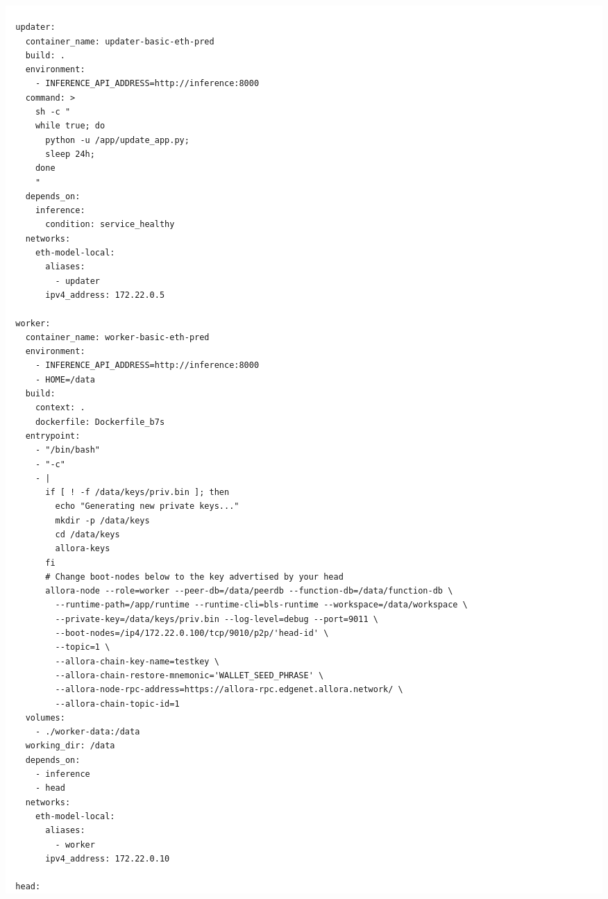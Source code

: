 ```

  updater:
    container_name: updater-basic-eth-pred
    build: .
    environment:
      - INFERENCE_API_ADDRESS=http://inference:8000
    command: >
      sh -c "
      while true; do
        python -u /app/update_app.py;
        sleep 24h;
      done
      "
    depends_on:
      inference:
        condition: service_healthy
    networks:
      eth-model-local:
        aliases:
          - updater
        ipv4_address: 172.22.0.5

  worker:
    container_name: worker-basic-eth-pred
    environment:
      - INFERENCE_API_ADDRESS=http://inference:8000
      - HOME=/data
    build:
      context: .
      dockerfile: Dockerfile_b7s
    entrypoint:
      - "/bin/bash"
      - "-c"
      - |
        if [ ! -f /data/keys/priv.bin ]; then
          echo "Generating new private keys..."
          mkdir -p /data/keys
          cd /data/keys
          allora-keys
        fi
        # Change boot-nodes below to the key advertised by your head
        allora-node --role=worker --peer-db=/data/peerdb --function-db=/data/function-db \
          --runtime-path=/app/runtime --runtime-cli=bls-runtime --workspace=/data/workspace \
          --private-key=/data/keys/priv.bin --log-level=debug --port=9011 \
          --boot-nodes=/ip4/172.22.0.100/tcp/9010/p2p/'head-id' \
          --topic=1 \
          --allora-chain-key-name=testkey \
          --allora-chain-restore-mnemonic='WALLET_SEED_PHRASE' \
          --allora-node-rpc-address=https://allora-rpc.edgenet.allora.network/ \
          --allora-chain-topic-id=1
    volumes:
      - ./worker-data:/data
    working_dir: /data
    depends_on:
      - inference
      - head
    networks:
      eth-model-local:
        aliases:
          - worker
        ipv4_address: 172.22.0.10

  head:
```